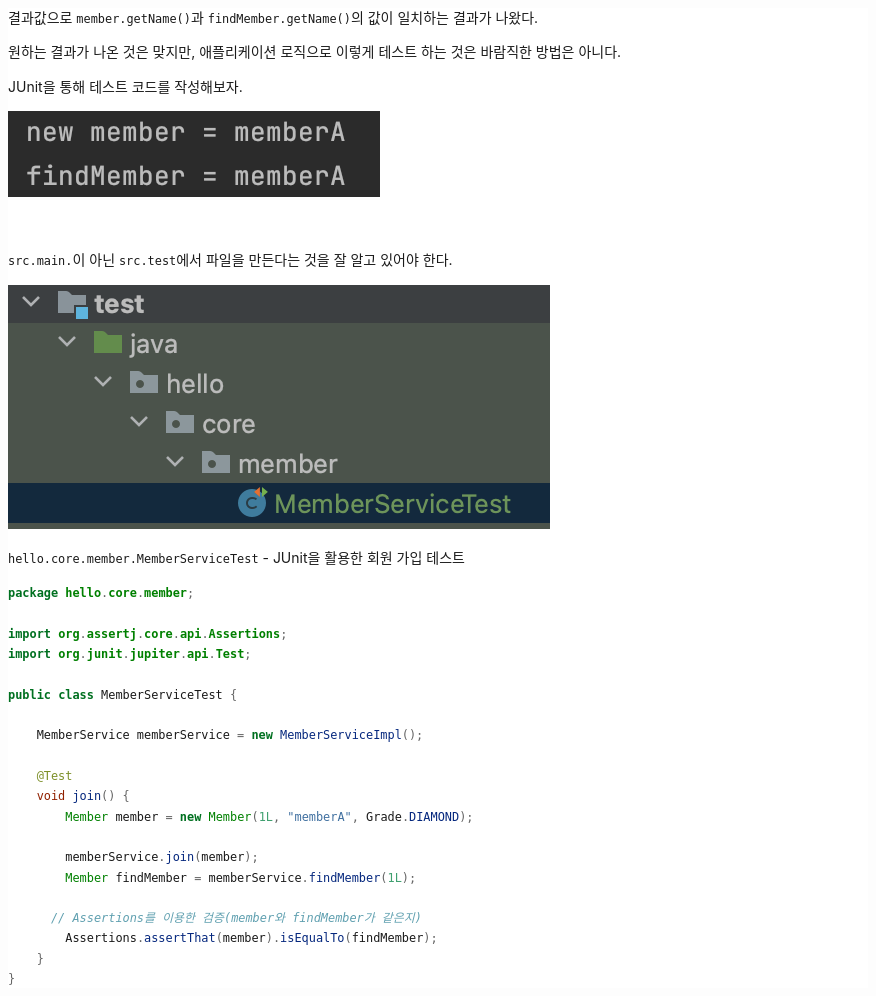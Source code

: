 

결과값으로 `member.getName()`과 `findMember.getName()`의 값이 일치하는 결과가 나왔다. 

원하는 결과가 나온 것은 맞지만, 애플리케이션 로직으로 이렇게 테스트 하는 것은 바람직한 방법은 아니다. 

JUnit을 통해 테스트 코드를 작성해보자.  

![image-20230807212520376](/images/2023-08-07-Spring_principle_2/image-20230807212520376.png)

<br>

`src.main.`이 아닌 `src.test`에서 파일을 만든다는 것을 잘 알고 있어야 한다. 

![image-20230807213000471](/images/2023-08-07-Spring_principle_2/image-20230807213000471.png)

`hello.core.member.MemberServiceTest` - JUnit을 활용한 회원 가입 테스트 

```java
package hello.core.member;

import org.assertj.core.api.Assertions;
import org.junit.jupiter.api.Test;

public class MemberServiceTest {

    MemberService memberService = new MemberServiceImpl();

    @Test
    void join() {
        Member member = new Member(1L, "memberA", Grade.DIAMOND);

        memberService.join(member);
        Member findMember = memberService.findMember(1L);

      // Assertions를 이용한 검증(member와 findMember가 같은지)
        Assertions.assertThat(member).isEqualTo(findMember);
    }
}
```
